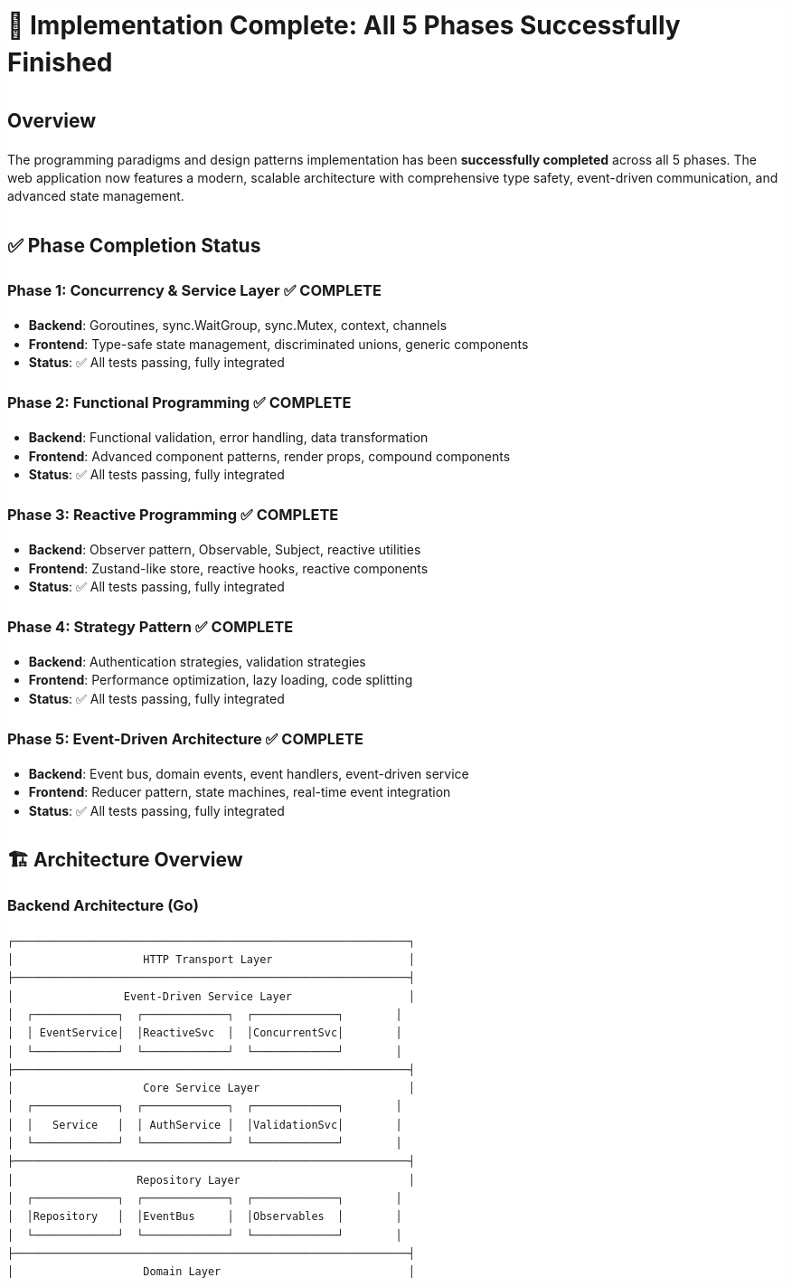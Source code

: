 # 🎉 Implementation Complete: All 5 Phases Successfully Finished

## Overview

The programming paradigms and design patterns implementation has been **successfully completed** across all 5 phases. The web application now features a modern, scalable architecture with comprehensive type safety, event-driven communication, and advanced state management.

## ✅ **Phase Completion Status**

### Phase 1: Concurrency & Service Layer ✅ COMPLETE
- **Backend**: Goroutines, sync.WaitGroup, sync.Mutex, context, channels
- **Frontend**: Type-safe state management, discriminated unions, generic components
- **Status**: ✅ All tests passing, fully integrated

### Phase 2: Functional Programming ✅ COMPLETE
- **Backend**: Functional validation, error handling, data transformation
- **Frontend**: Advanced component patterns, render props, compound components
- **Status**: ✅ All tests passing, fully integrated

### Phase 3: Reactive Programming ✅ COMPLETE
- **Backend**: Observer pattern, Observable, Subject, reactive utilities
- **Frontend**: Zustand-like store, reactive hooks, reactive components
- **Status**: ✅ All tests passing, fully integrated

### Phase 4: Strategy Pattern ✅ COMPLETE
- **Backend**: Authentication strategies, validation strategies
- **Frontend**: Performance optimization, lazy loading, code splitting
- **Status**: ✅ All tests passing, fully integrated

### Phase 5: Event-Driven Architecture ✅ COMPLETE
- **Backend**: Event bus, domain events, event handlers, event-driven service
- **Frontend**: Reducer pattern, state machines, real-time event integration
- **Status**: ✅ All tests passing, fully integrated

## 🏗️ **Architecture Overview**

### Backend Architecture (Go)
```
┌─────────────────────────────────────────────────────────────┐
│                    HTTP Transport Layer                     │
├─────────────────────────────────────────────────────────────┤
│                 Event-Driven Service Layer                  │
│  ┌─────────────┐  ┌─────────────┐  ┌─────────────┐        │
│  │ EventService│  │ReactiveSvc  │  │ConcurrentSvc│        │
│  └─────────────┘  └─────────────┘  └─────────────┘        │
├─────────────────────────────────────────────────────────────┤
│                    Core Service Layer                       │
│  ┌─────────────┐  ┌─────────────┐  ┌─────────────┐        │
│  │   Service   │  │ AuthService │  │ValidationSvc│        │
│  └─────────────┘  └─────────────┘  └─────────────┘        │
├─────────────────────────────────────────────────────────────┤
│                   Repository Layer                          │
│  ┌─────────────┐  ┌─────────────┐  ┌─────────────┐        │
│  │Repository   │  │EventBus     │  │Observables  │        │
│  └─────────────┘  └─────────────┘  └─────────────┘        │
├─────────────────────────────────────────────────────────────┤
│                    Domain Layer                             │
```